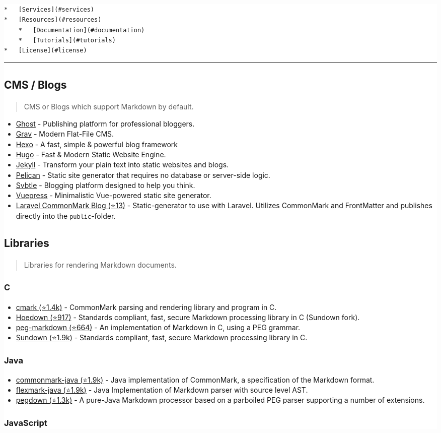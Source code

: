     *   [Services](#services)
    *   [Resources](#resources)
        *   [Documentation](#documentation)
        *   [Tutorials](#tutorials)
    *   [License](#license)

***





## CMS / Blogs

> CMS or Blogs which support Markdown by default.

*   [Ghost](https://blog.ghost.org/markdown/) - Publishing platform for professional bloggers.
*   [Grav](https://getgrav.org/) - Modern Flat-File CMS.
*   [Hexo](https://hexo.io/) - A fast, simple & powerful blog framework
*   [Hugo](https://gohugo.io/) - Fast & Modern Static Website Engine.
*   [Jekyll](https://jekyllrb.com/) - Transform your plain text into static websites and blogs.
*   [Pelican](https://blog.getpelican.com/) - Static site generator that requires no database or server-side logic.
*   [Svbtle](https://svbtle.com/) - Blogging platform designed to help you think.
*   [Vuepress](https://vuepress.vuejs.org/) - Minimalistic Vue-powered static site generator.
*   [Laravel CommonMark Blog (⭐13)](https://github.com/spekulatius/laravel-commonmark-blog) - Static-generator to use with Laravel. Utilizes CommonMark and FrontMatter and publishes directly into the `public`-folder.

## Libraries

> Libraries for rendering Markdown documents.

### C

*   [cmark (⭐1.4k)](https://github.com/commonmark/cmark) - CommonMark parsing and rendering library and program in C.
*   [Hoedown (⭐917)](https://github.com/hoedown/hoedown) - Standards compliant, fast, secure Markdown processing library in C (Sundown fork).
*   [peg-markdown (⭐664)](https://github.com/jgm/peg-markdown) - An implementation of Markdown in C, using a PEG grammar.
*   [Sundown (⭐1.9k)](https://github.com/vmg/sundown) - Standards compliant, fast, secure Markdown processing library in C.

### Java

*   [commonmark-java (⭐1.9k)](https://github.com/atlassian/commonmark-java) - Java implementation of CommonMark, a specification of the Markdown format.
*   [flexmark-java (⭐1.9k)](https://github.com/vsch/flexmark-java) - Java Implementation of Markdown parser with source level AST.
*   [pegdown (⭐1.3k)](https://github.com/sirthias/pegdown) - A pure-Java Markdown processor based on a parboiled PEG parser supporting a number of extensions.

### JavaScript
